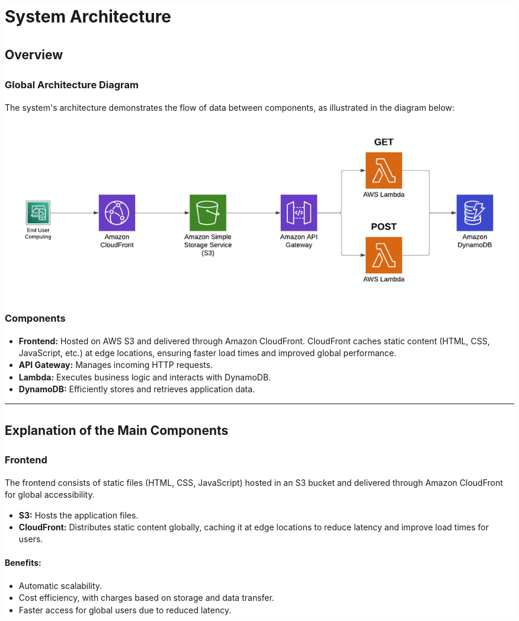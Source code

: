 # System Architecture

## Overview

### Global Architecture Diagram
The system's architecture demonstrates the flow of data between components, as illustrated in the diagram below:

![Global Architecture Diagram](/images/Lauch%20a%20serverles%20app.png)


### Components
- **Frontend:** Hosted on AWS S3 and delivered through Amazon CloudFront. CloudFront caches static content (HTML, CSS, JavaScript, etc.) at edge locations, ensuring faster load times and improved global performance.
- **API Gateway:** Manages incoming HTTP requests.
- **Lambda:** Executes business logic and interacts with DynamoDB.
- **DynamoDB:** Efficiently stores and retrieves application data.

---

## Explanation of the Main Components

### Frontend
The frontend consists of static files (HTML, CSS, JavaScript) hosted in an S3 bucket and delivered through Amazon CloudFront for global accessibility. 

- **S3:** Hosts the application files.
- **CloudFront:** Distributes static content globally, caching it at edge locations to reduce latency and improve load times for users. 

#### Benefits:
- Automatic scalability.
- Cost efficiency, with charges based on storage and data transfer.
- Faster access for global users due to reduced latency.
